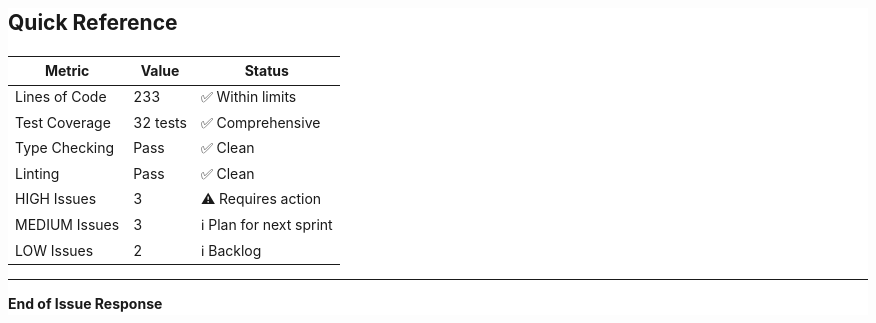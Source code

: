 
## Quick Reference

| Metric | Value | Status |
|--------|-------|--------|
| Lines of Code | 233 | ✅ Within limits |
| Test Coverage | 32 tests | ✅ Comprehensive |
| Type Checking | Pass | ✅ Clean |
| Linting | Pass | ✅ Clean |
| HIGH Issues | 3 | ⚠️ Requires action |
| MEDIUM Issues | 3 | ℹ️ Plan for next sprint |
| LOW Issues | 2 | ℹ️ Backlog |

---

**End of Issue Response**
